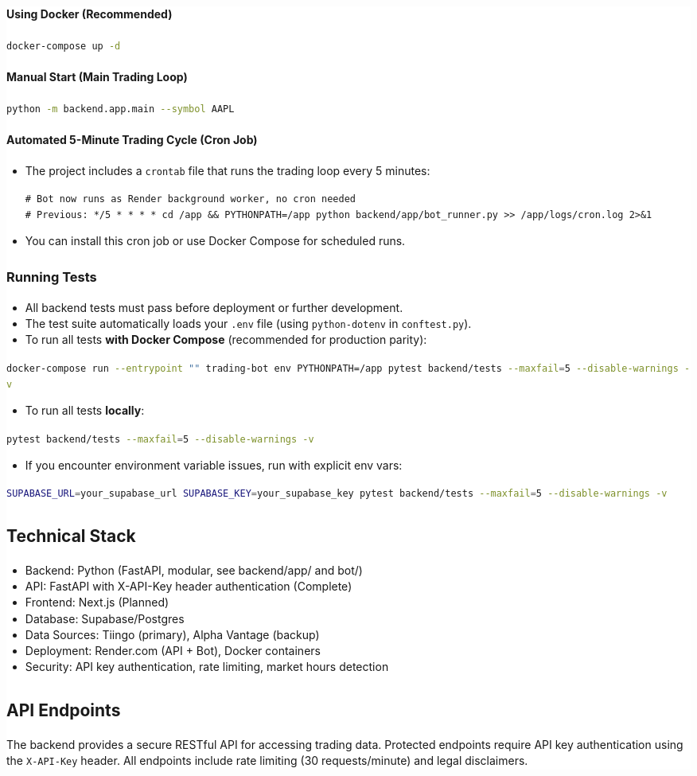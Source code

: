 #### Using Docker (Recommended)
```bash
docker-compose up -d
```

#### Manual Start (Main Trading Loop)
```bash
python -m backend.app.main --symbol AAPL
```

#### Automated 5-Minute Trading Cycle (Cron Job)
- The project includes a `crontab` file that runs the trading loop every 5 minutes:
  ```cron
  # Bot now runs as Render background worker, no cron needed
  # Previous: */5 * * * * cd /app && PYTHONPATH=/app python backend/app/bot_runner.py >> /app/logs/cron.log 2>&1
  ```
- You can install this cron job or use Docker Compose for scheduled runs.

### Running Tests
- All backend tests must pass before deployment or further development.
- The test suite automatically loads your `.env` file (using `python-dotenv` in `conftest.py`).
- To run all tests **with Docker Compose** (recommended for production parity):
```bash
docker-compose run --entrypoint "" trading-bot env PYTHONPATH=/app pytest backend/tests --maxfail=5 --disable-warnings -v
```
- To run all tests **locally**:
```bash
pytest backend/tests --maxfail=5 --disable-warnings -v
```
- If you encounter environment variable issues, run with explicit env vars:
```bash
SUPABASE_URL=your_supabase_url SUPABASE_KEY=your_supabase_key pytest backend/tests --maxfail=5 --disable-warnings -v
```

## Technical Stack
- Backend: Python (FastAPI, modular, see backend/app/ and bot/)
- API: FastAPI with X-API-Key header authentication (Complete)
- Frontend: Next.js (Planned)
- Database: Supabase/Postgres
- Data Sources: Tiingo (primary), Alpha Vantage (backup)
- Deployment: Render.com (API + Bot), Docker containers
- Security: API key authentication, rate limiting, market hours detection

## API Endpoints

The backend provides a secure RESTful API for accessing trading data. Protected endpoints require API key authentication using the `X-API-Key` header. All endpoints include rate limiting (30 requests/minute) and legal disclaimers.
